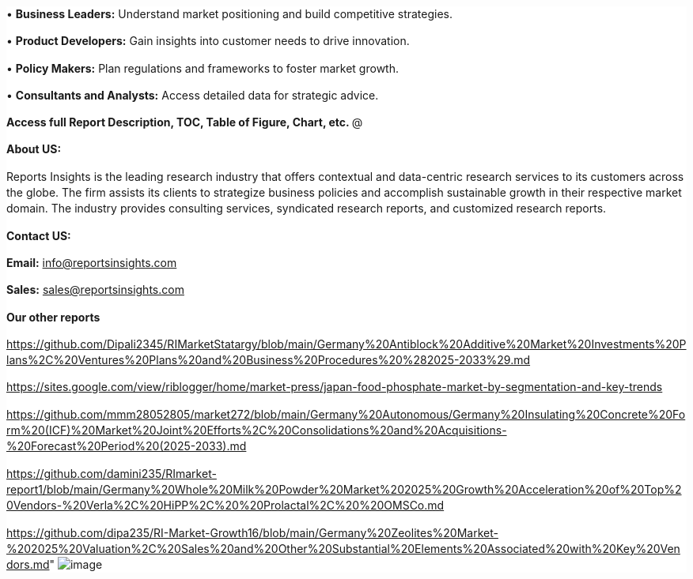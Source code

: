 • <strong>Business Leaders:</strong> Understand market positioning and build competitive strategies.

• <strong>Product Developers:</strong> Gain insights into customer needs to drive innovation.

• <strong>Policy Makers:</strong> Plan regulations and frameworks to foster market growth.

• <strong>Consultants and Analysts:</strong> Access detailed data for strategic advice.
</ul>
<strong>Access full Report Description, TOC, Table of Figure, Chart, etc. </strong>@  <a href= style=color:#0000ff;></a></font>

<strong><strong>About US</strong>:</strong>

Reports Insights is the leading research industry that offers contextual and data-centric research services to its customers across the globe. The firm assists its clients to strategize business policies and accomplish sustainable growth in their respective market domain. The industry provides consulting services, syndicated research reports, and customized research reports.

<strong>Contact US:</strong>

<p class=""""><b>Email:</b> <a href=mailto:info@reportsinsights.com>info@reportsinsights.com</a></p>
<p class=""""><b>Sales:</b> <a href=mailto:sales@reportsinsights.com>sales@reportsinsights.com</a></p>

<strong>Our other reports</strong>

<a href=https://github.com/Dipali2345/RIMarketStatargy/blob/main/Germany%20Antiblock%20Additive%20Market%20Investments%20Plans%2C%20Ventures%20Plans%20and%20Business%20Procedures%20%282025-2033%29.md>https://github.com/Dipali2345/RIMarketStatargy/blob/main/Germany%20Antiblock%20Additive%20Market%20Investments%20Plans%2C%20Ventures%20Plans%20and%20Business%20Procedures%20%282025-2033%29.md</a>

<a href=https://sites.google.com/view/riblogger/home/market-press/japan-food-phosphate-market-by-segmentation-and-key-trends>https://sites.google.com/view/riblogger/home/market-press/japan-food-phosphate-market-by-segmentation-and-key-trends</a>

<a href=https://github.com/mmm28052805/market272/blob/main/Germany%20Autonomous/Germany%20Insulating%20Concrete%20Form%20(ICF)%20Market%20Joint%20Efforts%2C%20Consolidations%20and%20Acquisitions-%20Forecast%20Period%20(2025-2033).md>https://github.com/mmm28052805/market272/blob/main/Germany%20Autonomous/Germany%20Insulating%20Concrete%20Form%20(ICF)%20Market%20Joint%20Efforts%2C%20Consolidations%20and%20Acquisitions-%20Forecast%20Period%20(2025-2033).md</a>

<a href=https://github.com/damini235/RImarket-report1/blob/main/Germany%20Whole%20Milk%20Powder%20Market%202025%20Growth%20Acceleration%20of%20Top%20Vendors-%20Verla%2C%20HiPP%2C%20%20Prolactal%2C%20%20OMSCo.md>https://github.com/damini235/RImarket-report1/blob/main/Germany%20Whole%20Milk%20Powder%20Market%202025%20Growth%20Acceleration%20of%20Top%20Vendors-%20Verla%2C%20HiPP%2C%20%20Prolactal%2C%20%20OMSCo.md</a>

<a href=https://github.com/dipa235/RI-Market-Growth16/blob/main/Germany%20Zeolites%20Market-%202025%20Valuation%2C%20Sales%20and%20Other%20Substantial%20Elements%20Associated%20with%20Key%20Vendors.md>https://github.com/dipa235/RI-Market-Growth16/blob/main/Germany%20Zeolites%20Market-%202025%20Valuation%2C%20Sales%20and%20Other%20Substantial%20Elements%20Associated%20with%20Key%20Vendors.md</a>"
![image](https://github.com/user-attachments/assets/b3bbce00-4779-4dae-90a7-26573014f237)
